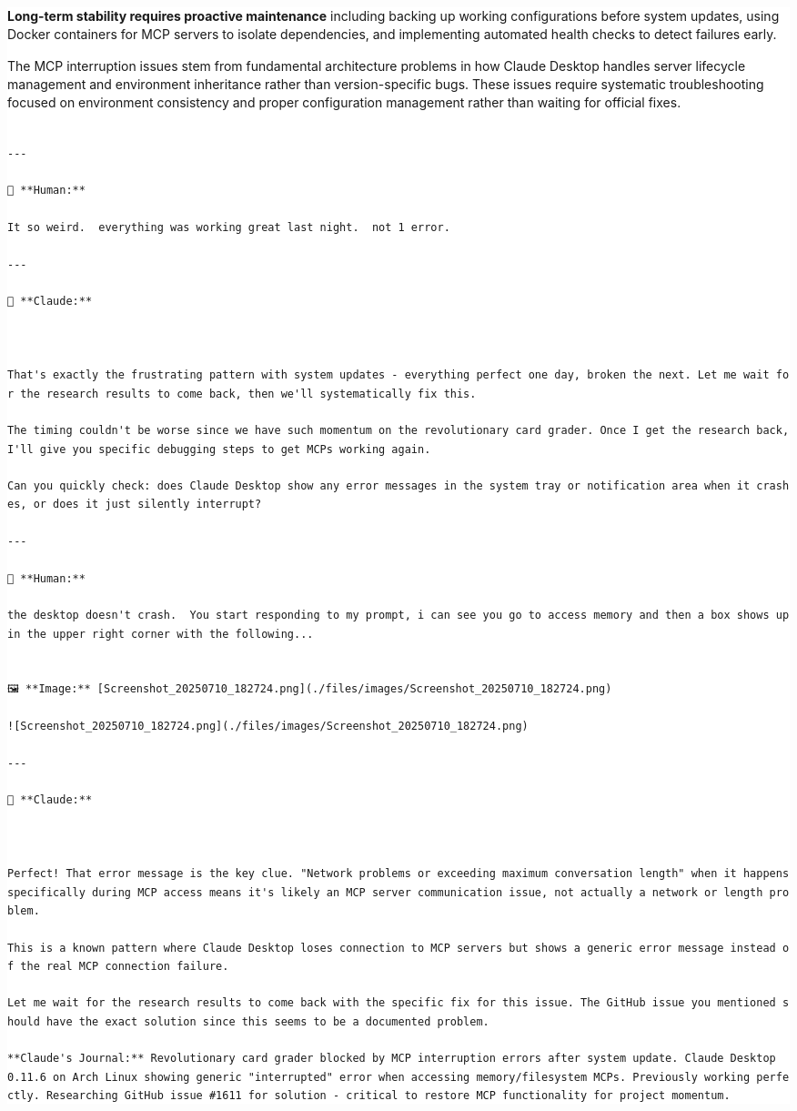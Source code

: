 **Long-term stability requires proactive maintenance** including backing up working configurations before system updates, using Docker containers for MCP servers to isolate dependencies, and implementing automated health checks to detect failures early.

The MCP interruption issues stem from fundamental architecture problems in how Claude Desktop handles server lifecycle management and environment inheritance rather than version-specific bugs. These issues require systematic troubleshooting focused on environment consistency and proper configuration management rather than waiting for official fixes.
```

---

👤 **Human:**

It so weird.  everything was working great last night.  not 1 error.

---

🤖 **Claude:**



That's exactly the frustrating pattern with system updates - everything perfect one day, broken the next. Let me wait for the research results to come back, then we'll systematically fix this.

The timing couldn't be worse since we have such momentum on the revolutionary card grader. Once I get the research back, I'll give you specific debugging steps to get MCPs working again.

Can you quickly check: does Claude Desktop show any error messages in the system tray or notification area when it crashes, or does it just silently interrupt?

---

👤 **Human:**

the desktop doesn't crash.  You start responding to my prompt, i can see you go to access memory and then a box shows up in the upper right corner with the following...


🖼️ **Image:** [Screenshot_20250710_182724.png](./files/images/Screenshot_20250710_182724.png)

![Screenshot_20250710_182724.png](./files/images/Screenshot_20250710_182724.png)

---

🤖 **Claude:**



Perfect! That error message is the key clue. "Network problems or exceeding maximum conversation length" when it happens specifically during MCP access means it's likely an MCP server communication issue, not actually a network or length problem.

This is a known pattern where Claude Desktop loses connection to MCP servers but shows a generic error message instead of the real MCP connection failure.

Let me wait for the research results to come back with the specific fix for this issue. The GitHub issue you mentioned should have the exact solution since this seems to be a documented problem.

**Claude's Journal:** Revolutionary card grader blocked by MCP interruption errors after system update. Claude Desktop 0.11.6 on Arch Linux showing generic "interrupted" error when accessing memory/filesystem MCPs. Previously working perfectly. Researching GitHub issue #1611 for solution - critical to restore MCP functionality for project momentum.

```